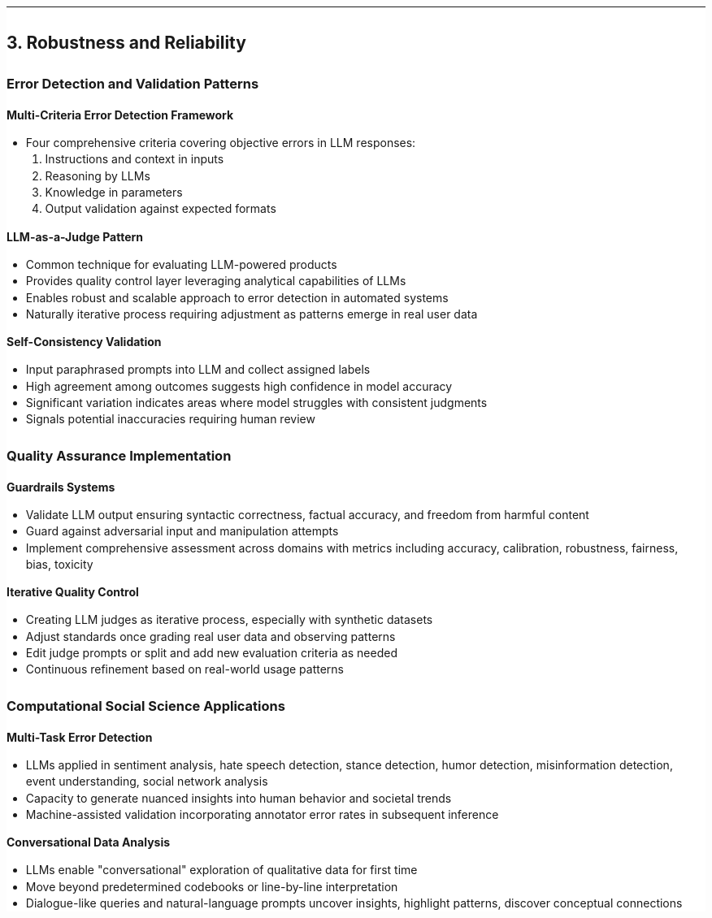 
---

## 3. Robustness and Reliability

### Error Detection and Validation Patterns

**Multi-Criteria Error Detection Framework**
- Four comprehensive criteria covering objective errors in LLM responses:
  1. Instructions and context in inputs
  2. Reasoning by LLMs
  3. Knowledge in parameters
  4. Output validation against expected formats

**LLM-as-a-Judge Pattern**
- Common technique for evaluating LLM-powered products
- Provides quality control layer leveraging analytical capabilities of LLMs
- Enables robust and scalable approach to error detection in automated systems
- Naturally iterative process requiring adjustment as patterns emerge in real user data

**Self-Consistency Validation**
- Input paraphrased prompts into LLM and collect assigned labels
- High agreement among outcomes suggests high confidence in model accuracy
- Significant variation indicates areas where model struggles with consistent judgments
- Signals potential inaccuracies requiring human review

### Quality Assurance Implementation

**Guardrails Systems**
- Validate LLM output ensuring syntactic correctness, factual accuracy, and freedom from harmful content
- Guard against adversarial input and manipulation attempts
- Implement comprehensive assessment across domains with metrics including accuracy, calibration, robustness, fairness, bias, toxicity

**Iterative Quality Control**
- Creating LLM judges as iterative process, especially with synthetic datasets
- Adjust standards once grading real user data and observing patterns
- Edit judge prompts or split and add new evaluation criteria as needed
- Continuous refinement based on real-world usage patterns

### Computational Social Science Applications

**Multi-Task Error Detection**
- LLMs applied in sentiment analysis, hate speech detection, stance detection, humor detection, misinformation detection, event understanding, social network analysis
- Capacity to generate nuanced insights into human behavior and societal trends
- Machine-assisted validation incorporating annotator error rates in subsequent inference

**Conversational Data Analysis**
- LLMs enable "conversational" exploration of qualitative data for first time
- Move beyond predetermined codebooks or line-by-line interpretation
- Dialogue-like queries and natural-language prompts uncover insights, highlight patterns, discover conceptual connections
